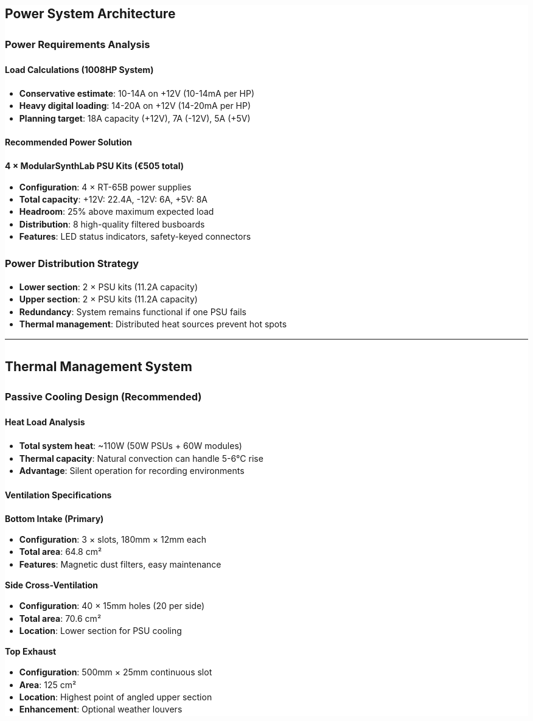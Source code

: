 
## Power System Architecture

### Power Requirements Analysis

#### Load Calculations (1008HP System)
- **Conservative estimate**: 10-14A on +12V (10-14mA per HP)
- **Heavy digital loading**: 14-20A on +12V (14-20mA per HP)
- **Planning target**: 18A capacity (+12V), 7A (-12V), 5A (+5V)

#### Recommended Power Solution

**4 × ModularSynthLab PSU Kits (€505 total)**
- **Configuration**: 4 × RT-65B power supplies
- **Total capacity**: +12V: 22.4A, -12V: 6A, +5V: 8A
- **Headroom**: 25% above maximum expected load
- **Distribution**: 8 high-quality filtered busboards
- **Features**: LED status indicators, safety-keyed connectors

### Power Distribution Strategy
- **Lower section**: 2 × PSU kits (11.2A capacity)
- **Upper section**: 2 × PSU kits (11.2A capacity)  
- **Redundancy**: System remains functional if one PSU fails
- **Thermal management**: Distributed heat sources prevent hot spots

---

## Thermal Management System

### Passive Cooling Design (Recommended)

#### Heat Load Analysis
- **Total system heat**: ~110W (50W PSUs + 60W modules)
- **Thermal capacity**: Natural convection can handle 5-6°C rise
- **Advantage**: Silent operation for recording environments

#### Ventilation Specifications

**Bottom Intake (Primary)**
- **Configuration**: 3 × slots, 180mm × 12mm each
- **Total area**: 64.8 cm²
- **Features**: Magnetic dust filters, easy maintenance

**Side Cross-Ventilation**
- **Configuration**: 40 × 15mm holes (20 per side)
- **Total area**: 70.6 cm²
- **Location**: Lower section for PSU cooling

**Top Exhaust**
- **Configuration**: 500mm × 25mm continuous slot
- **Area**: 125 cm²
- **Location**: Highest point of angled upper section
- **Enhancement**: Optional weather louvers
